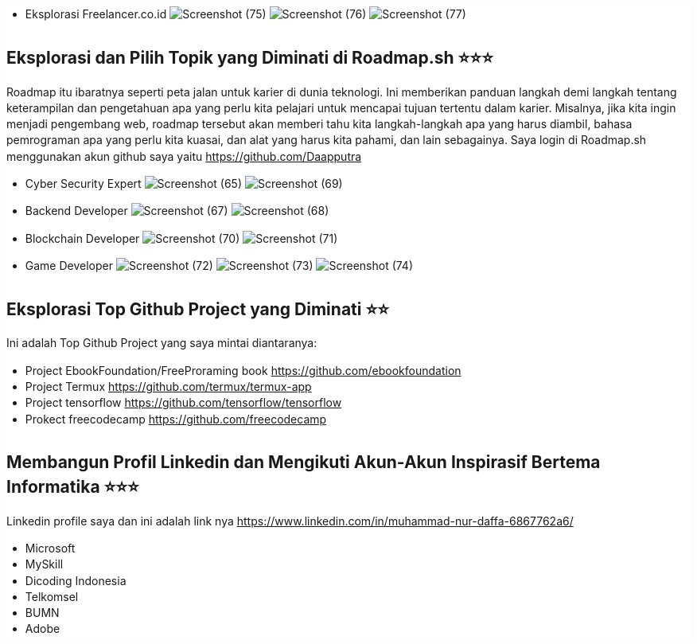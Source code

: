 - Eksplorasi Freelancer.co.id
![Screenshot (75)](https://github.com/Daapputra/uasPengenalanInformatika/assets/148644036/3a9c45ae-49c5-4bcf-a0dc-52835e91446b)
![Screenshot (76)](https://github.com/Daapputra/uasPengenalanInformatika/assets/148644036/d7bebfd7-b66b-4a42-abf7-57a2990dcf02)
![Screenshot (77)](https://github.com/Daapputra/uasPengenalanInformatika/assets/148644036/2df50a18-1f7c-4d2d-9a7e-195a697a945e)


## Eksplorasi dan Pilih Topik yang Diminati di Roadmap.sh ⭐⭐⭐
Roadmap itu ibaratnya seperti peta jalan untuk karier di dunia teknologi. Ini memberikan panduan langkah demi langkah tentang keterampilan dan pengetahuan apa yang perlu kita pelajari untuk mencapai tujuan tertentu dalam karier. Misalnya, jika kita ingin menjadi pengembang web, roadmap tersebut akan memberi tahu kita langkah-langkah apa yang harus diambil, bahasa pemrograman apa yang perlu kita kuasai, dan alat yang harus kita pahami, dan lain sebagainya.
Saya login di Roadmap.sh menggunakan akun github saya yaitu https://github.com/Daapputra
- Cyber Security Expert
![Screenshot (65)](https://github.com/Daapputra/uasPengenalanInformatika/assets/148644036/2ea074e5-e38b-4477-91a3-424b7ef7643f)
![Screenshot (69)](https://github.com/Daapputra/uasPengenalanInformatika/assets/148644036/54001371-ec7e-4353-9579-dd4a20855e79)

- Backend Developer
![Screenshot (67)](https://github.com/Daapputra/uasPengenalanInformatika/assets/148644036/cdb8cb18-2cad-40bf-b064-59d7c857fa56)
![Screenshot (68)](https://github.com/Daapputra/uasPengenalanInformatika/assets/148644036/ec55671f-37e0-4d15-8d93-090fbdbb9317)

- Blockchain Developer
![Screenshot (70)](https://github.com/Daapputra/uasPengenalanInformatika/assets/148644036/969a98a6-6bdf-45e7-98c1-737dd1eb378c)
![Screenshot (71)](https://github.com/Daapputra/uasPengenalanInformatika/assets/148644036/a72943ce-b45b-41a9-913b-d9cc07606be1)

- Game Developer
![Screenshot (72)](https://github.com/Daapputra/uasPengenalanInformatika/assets/148644036/a0ffa175-861a-4c86-b317-f093a1651a0c)
![Screenshot (73)](https://github.com/Daapputra/uasPengenalanInformatika/assets/148644036/fcba19dd-e8b3-4630-a1b0-01f5a5f53c07)
![Screenshot (74)](https://github.com/Daapputra/uasPengenalanInformatika/assets/148644036/8a9140a6-3014-407e-b51f-f9f03fdcf67e)



## Eksplorasi Top Github Project yang Diminati ⭐⭐ 
Ini adalah Top Github Project yang saya mintai diantaranya:
- Project EbookFoundation/FreeProraming book https://github.com/ebookfoundation
- Project Termux https://github.com/termux/termux-app
- Project tensorflow https://github.com/tensorflow/tensorflow
- Prokect freecodecamp https://github.com/freecodecamp

## Membangun Profil Linkedin dan Mengikuti Akun-Akun Inspirasif Bertema Informatika ⭐⭐⭐
Linkedin profile saya dan ini adalah link nya https://www.linkedin.com/in/muhammad-nur-daffa-6867762a6/
- Microsoft
- MySkill
- Dicoding Indonesia
- Telkomsel
- BUMN
- Adobe
